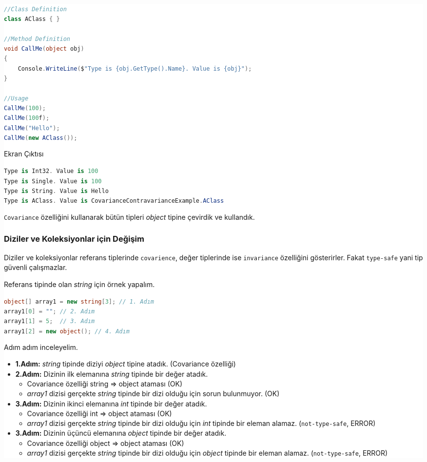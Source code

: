 ```csharp
//Class Definition
class AClass { }

//Method Definition
void CallMe(object obj)
{
    Console.WriteLine($"Type is {obj.GetType().Name}. Value is {obj}");
}

//Usage
CallMe(100);
CallMe(100f);
CallMe("Hello");
CallMe(new AClass());
```

Ekran Çıktısı

```csharp
Type is Int32. Value is 100
Type is Single. Value is 100
Type is String. Value is Hello
Type is AClass. Value is CovarianceContravarianceExample.AClass
```

`Covariance` özelliğini kullanarak bütün tipleri _object_ tipine çevirdik ve kullandık.

### Diziler ve Koleksiyonlar için Değişim

Diziler ve koleksiyonlar referans tiplerinde `covarience`, değer tiplerinde ise `invariance` özelliğini gösterirler. Fakat `type-safe` yani tip güvenli çalışmazlar.

Referans tipinde olan _string_ için örnek yapalım.

```csharp
object[] array1 = new string[3]; // 1. Adım
array1[0] = ""; // 2. Adım
array1[1] = 5;  // 3. Adım
array1[2] = new object(); // 4. Adım
```

Adım adım inceleyelim.

- **1.Adım:** _string_ tipinde diziyi _object_ tipine atadık. (Covariance özelliği)
- **2.Adım:** Dizinin ilk elemanına _string_ tipinde bir değer atadık.
  - Covariance özelliği string => object ataması (OK)
  - _array1_ dizisi gerçekte _string_ tipinde bir dizi olduğu için sorun bulunmuyor. (OK)
- **3.Adım:** Dizinin ikinci elemanına _int_ tipinde bir değer atadık.
  - Covariance özelliği int => object ataması (OK)
  - _array1_ dizisi gerçekte _string_ tipinde bir dizi olduğu için _int_ tipinde bir eleman alamaz. (`not-type-safe`, ERROR)
- **3.Adım:** Dizinin üçüncü elemanına _object_ tipinde bir değer atadık.
  - Covariance özelliği object => object ataması (OK)
  - _array1_ dizisi gerçekte _string_ tipinde bir dizi olduğu için _object_ tipinde bir eleman alamaz. (`not-type-safe`, ERROR)
